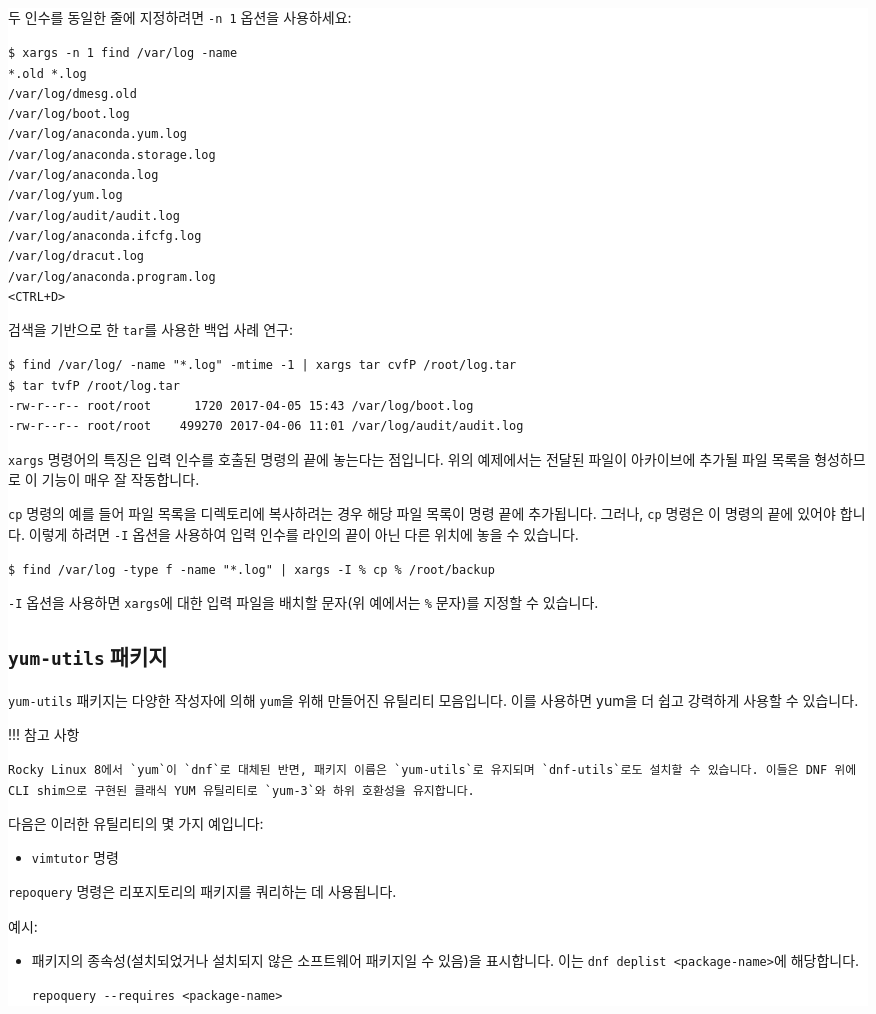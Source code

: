 두 인수를 동일한 줄에 지정하려면 `-n 1` 옵션을 사용하세요:

```
$ xargs -n 1 find /var/log -name
*.old *.log
/var/log/dmesg.old
/var/log/boot.log
/var/log/anaconda.yum.log
/var/log/anaconda.storage.log
/var/log/anaconda.log
/var/log/yum.log
/var/log/audit/audit.log
/var/log/anaconda.ifcfg.log
/var/log/dracut.log
/var/log/anaconda.program.log
<CTRL+D>
```

검색을 기반으로 한 `tar`를 사용한 백업 사례 연구:

```
$ find /var/log/ -name "*.log" -mtime -1 | xargs tar cvfP /root/log.tar
$ tar tvfP /root/log.tar
-rw-r--r-- root/root      1720 2017-04-05 15:43 /var/log/boot.log
-rw-r--r-- root/root    499270 2017-04-06 11:01 /var/log/audit/audit.log
```

`xargs` 명령어의 특징은 입력 인수를 호출된 명령의 끝에 놓는다는 점입니다. 위의 예제에서는 전달된 파일이 아카이브에 추가될 파일 목록을 형성하므로 이 기능이 매우 잘 작동합니다.

`cp` 명령의 예를 들어 파일 목록을 디렉토리에 복사하려는 경우 해당 파일 목록이 명령 끝에 추가됩니다. 그러나, `cp` 명령은 이 명령의 끝에 있어야 합니다. 이렇게 하려면 `-I` 옵션을 사용하여 입력 인수를 라인의 끝이 아닌 다른 위치에 놓을 수 있습니다.

```
$ find /var/log -type f -name "*.log" | xargs -I % cp % /root/backup
```

`-I` 옵션을 사용하면 `xargs`에 대한 입력 파일을 배치할 문자(위 예에서는 `%` 문자)를 지정할 수 있습니다.

## `yum-utils` 패키지

`yum-utils` 패키지는 다양한 작성자에 의해 `yum`을 위해 만들어진 유틸리티 모음입니다. 이를 사용하면 yum을 더 쉽고 강력하게 사용할 수 있습니다.

!!! 참고 사항

    Rocky Linux 8에서 `yum`이 `dnf`로 대체된 반면, 패키지 이름은 `yum-utils`로 유지되며 `dnf-utils`로도 설치할 수 있습니다. 이들은 DNF 위에 CLI shim으로 구현된 클래식 YUM 유틸리티로 `yum-3`와 하위 호환성을 유지합니다.

다음은 이러한 유틸리티의 몇 가지 예입니다:

* `vimtutor` 명령

`repoquery` 명령은 리포지토리의 패키지를 쿼리하는 데 사용됩니다.

예시:

  * 패키지의 종속성(설치되었거나 설치되지 않은 소프트웨어 패키지일 수 있음)을 표시합니다. 이는 `dnf deplist <package-name>`에 해당합니다.
    ```
    repoquery --requires <package-name>
    ```
